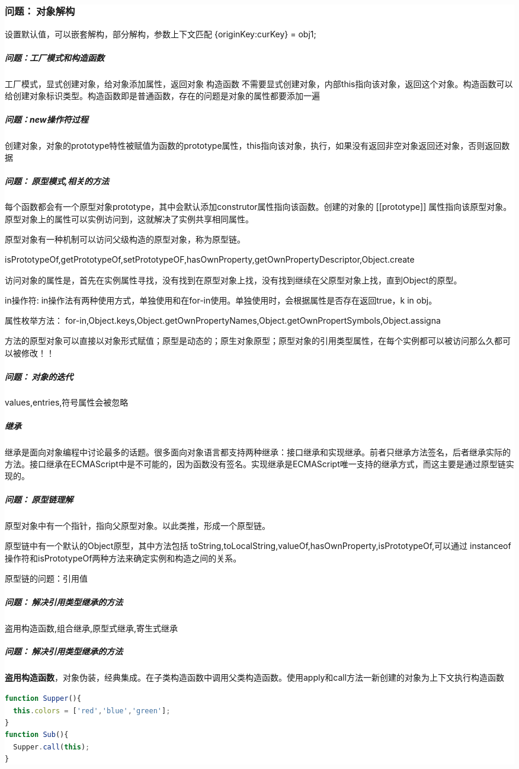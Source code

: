 ### 问题： 对象解构

设置默认值，可以嵌套解构，部分解构，参数上下文匹配 {originKey:curKey} = obj1;

##### 问题：工厂模式和构造函数

工厂模式，显式创建对象，给对象添加属性，返回对象
构造函数 不需要显式创建对象，内部this指向该对象，返回这个对象。构造函数可以给创建对象标识类型。构造函数即是普通函数，存在的问题是对象的属性都要添加一遍

##### 问题：new操作符过程

创建对象，对象的prototype特性被赋值为函数的prototype属性，this指向该对象，执行，如果没有返回非空对象返回还对象，否则返回数据

##### 问题： 原型模式,相关的方法

每个函数都会有一个原型对象prototype，其中会默认添加construtor属性指向该函数。创建的对象的 [[prototype]] 属性指向该原型对象。原型对象上的属性可以实例访问到，这就解决了实例共享相同属性。

原型对象有一种机制可以访问父级构造的原型对象，称为原型链。

isPrototypeOf,getPrototypeOf,setPrototypeOF,hasOwnProperty,getOwnPropertyDescriptor,Object.create

访问对象的属性是，首先在实例属性寻找，没有找到在原型对象上找，没有找到继续在父原型对象上找，直到Object的原型。

in操作符: in操作法有两种使用方式，单独使用和在for-in使用。单独使用时，会根据属性是否存在返回true，k in obj。

属性枚举方法： for-in,Object.keys,Object.getOwnPropertyNames,Object.getOwnPropertSymbols,Object.assigna

方法的原型对象可以直接以对象形式赋值；原型是动态的；原生对象原型；原型对象的引用类型属性，在每个实例都可以被访问那么久都可以被修改！！


##### 问题： 对象的迭代

values,entries,符号属性会被忽略

##### 继承

继承是面向对象编程中讨论最多的话题。很多面向对象语言都支持两种继承：接口继承和实现继承。前者只继承方法签名，后者继承实际的方法。接口继承在ECMAScript中是不可能的，因为函数没有签名。实现继承是ECMAScript唯一支持的继承方式，而这主要是通过原型链实现的。

##### 问题： 原型链理解

原型对象中有一个指针，指向父原型对象。以此类推，形成一个原型链。

原型链中有一个默认的Object原型，其中方法包括 toString,toLocalString,valueOf,hasOwnProperty,isPrototypeOf,可以通过 instanceof 操作符和isPrototypeOf两种方法来确定实例和构造之间的关系。

原型链的问题：引用值

##### 问题： 解决引用类型继承的方法

盗用构造函数,组合继承,原型式继承,寄生式继承



##### 问题： 解决引用类型继承的方法

**盗用构造函数**，对象伪装，经典集成。在子类构造函数中调用父类构造函数。使用apply和call方法一新创建的对象为上下文执行构造函数

```JavaScript
function Supper(){
  this.colors = ['red','blue','green'];
}
function Sub(){
  Supper.call(this);
}
```
